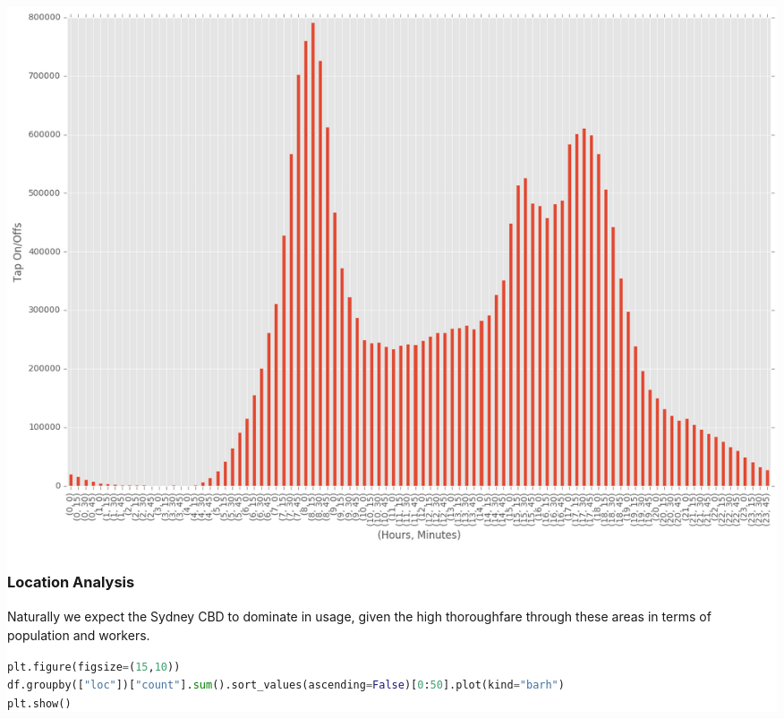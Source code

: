 ![png](/img/opaldata_12_0.png)


### Location Analysis
Naturally we expect the Sydney CBD to dominate in usage, given the high thoroughfare through these areas in terms of population and workers.


```python
plt.figure(figsize=(15,10))
df.groupby(["loc"])["count"].sum().sort_values(ascending=False)[0:50].plot(kind="barh")
plt.show()
```

